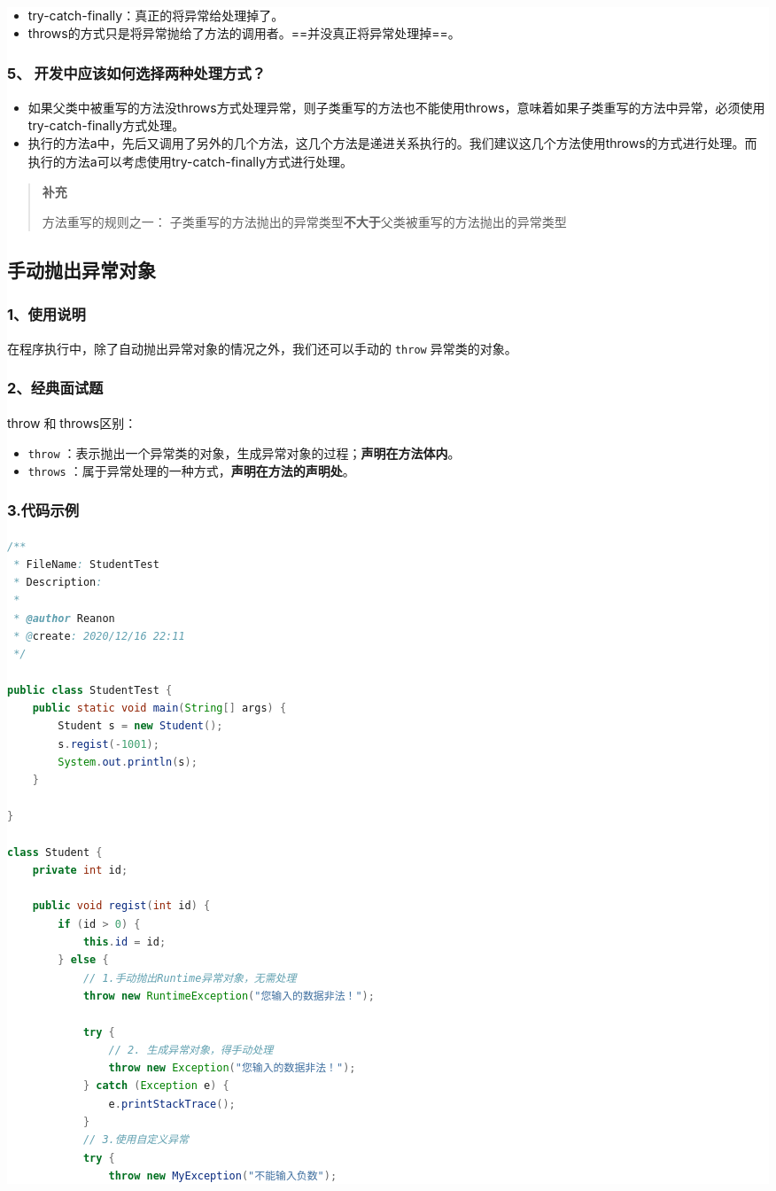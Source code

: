 - try-catch-finally：真正的将异常给处理掉了。
- throws的方式只是将异常抛给了方法的调用者。==并没真正将异常处理掉==。

### 5、 开发中应该如何选择两种处理方式？

- 如果父类中被重写的方法没throws方式处理异常，则子类重写的方法也不能使用throws，意味着如果子类重写的方法中异常，必须使用try-catch-finally方式处理。
- 执行的方法a中，先后又调用了另外的几个方法，这几个方法是递进关系执行的。我们建议这几个方法使用throws的方式进行处理。而执行的方法a可以考虑使用try-catch-finally方式进行处理。

> **补充** 
>
> 方法重写的规则之一： 子类重写的方法抛出的异常类型**不大于**父类被重写的方法抛出的异常类型

## 手动抛出异常对象

### 1、使用说明

在程序执行中，除了自动抛出异常对象的情况之外，我们还可以手动的 `throw`  异常类的对象。

### 2、经典面试题

throw 和 throws区别：

- `throw` ：表示抛出一个异常类的对象，生成异常对象的过程；**声明在方法体内**。
-  `throws` ：属于异常处理的一种方式，**声明在方法的声明处**。

### 3.代码示例

```java
/**
 * FileName: StudentTest
 * Description:
 *
 * @author Reanon
 * @create: 2020/12/16 22:11
 */

public class StudentTest {
    public static void main(String[] args) {
        Student s = new Student();
        s.regist(-1001);
        System.out.println(s);
    }

}

class Student {
    private int id;

    public void regist(int id) {
        if (id > 0) {
            this.id = id;
        } else {
            // 1.手动抛出Runtime异常对象，无需处理
            throw new RuntimeException("您输入的数据非法！");
            
            try {
                // 2. 生成异常对象，得手动处理
                throw new Exception("您输入的数据非法！");
            } catch (Exception e) {
                e.printStackTrace();
            }
            // 3.使用自定义异常
            try {
                throw new MyException("不能输入负数");
```